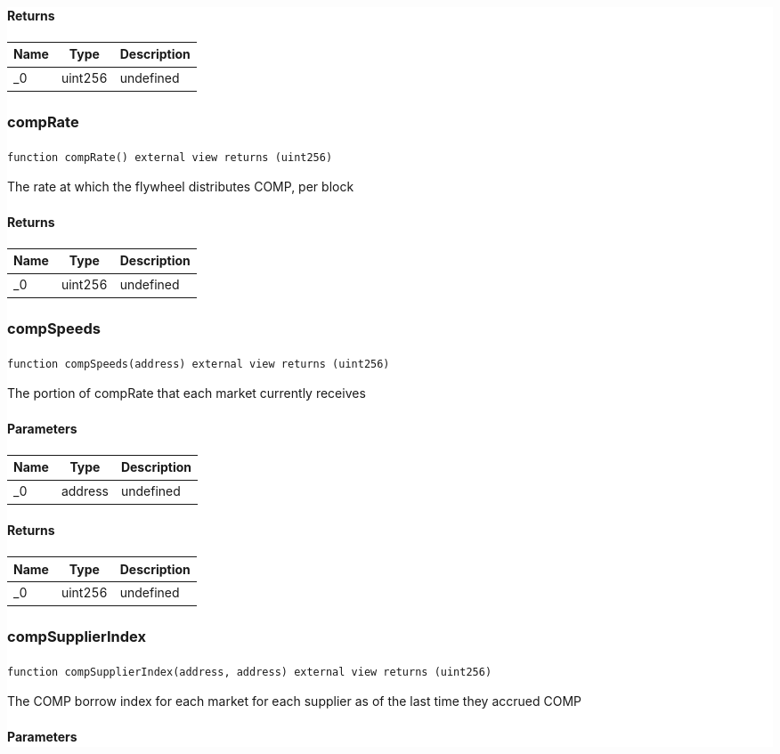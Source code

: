 #### Returns

| Name | Type | Description |
|---|---|---|
| _0 | uint256 | undefined |

### compRate

```solidity
function compRate() external view returns (uint256)
```

The rate at which the flywheel distributes COMP, per block




#### Returns

| Name | Type | Description |
|---|---|---|
| _0 | uint256 | undefined |

### compSpeeds

```solidity
function compSpeeds(address) external view returns (uint256)
```

The portion of compRate that each market currently receives



#### Parameters

| Name | Type | Description |
|---|---|---|
| _0 | address | undefined |

#### Returns

| Name | Type | Description |
|---|---|---|
| _0 | uint256 | undefined |

### compSupplierIndex

```solidity
function compSupplierIndex(address, address) external view returns (uint256)
```

The COMP borrow index for each market for each supplier as of the last time they accrued COMP



#### Parameters
